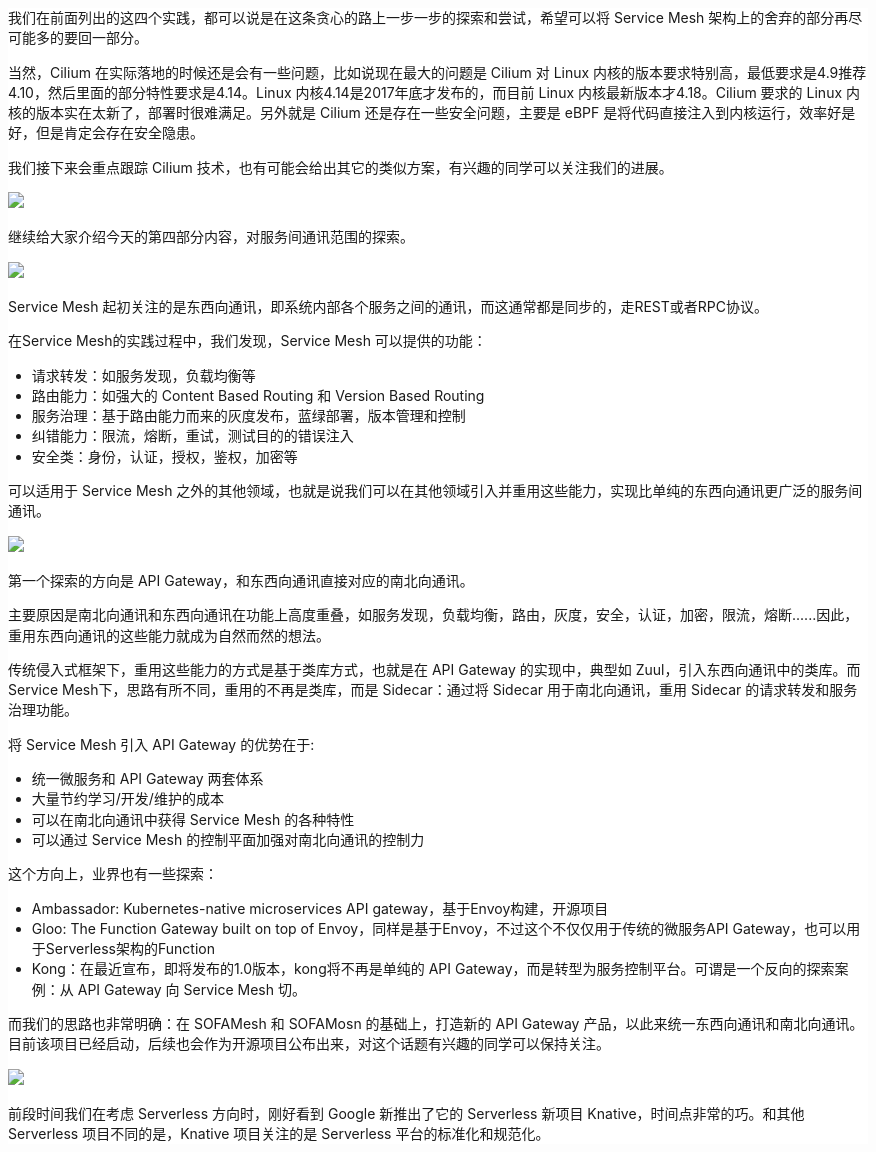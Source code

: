 我们在前面列出的这四个实践，都可以说是在这条贪心的路上一步一步的探索和尝试，希望可以将 Service Mesh 架构上的舍弃的部分再尽可能多的要回一部分。

当然，Cilium 在实际落地的时候还是会有一些问题，比如说现在最大的问题是 Cilium 对 Linux 内核的版本要求特别高，最低要求是4.9推荐4.10，然后里面的部分特性要求是4.14。Linux 内核4.14是2017年底才发布的，而目前 Linux 内核最新版本才4.18。Cilium 要求的 Linux 内核的版本实在太新了，部署时很难满足。另外就是 Cilium 还是存在一些安全问题，主要是 eBPF 是将代码直接注入到内核运行，效率好是好，但是肯定会存在安全隐患。

我们接下来会重点跟踪 Cilium 技术，也有可能会给出其它的类似方案，有兴趣的同学可以关注我们的进展。

![](images/ppt-22.png)

继续给大家介绍今天的第四部分内容，对服务间通讯范围的探索。

![](images/ppt-23.png)

Service Mesh 起初关注的是东西向通讯，即系统内部各个服务之间的通讯，而这通常都是同步的，走REST或者RPC协议。

在Service Mesh的实践过程中，我们发现，Service Mesh 可以提供的功能：

- 请求转发：如服务发现，负载均衡等
- 路由能力：如强大的 Content Based Routing 和 Version Based Routing 
- 服务治理：基于路由能力而来的灰度发布，蓝绿部署，版本管理和控制
- 纠错能力：限流，熔断，重试，测试目的的错误注入
- 安全类：身份，认证，授权，鉴权，加密等

可以适用于 Service Mesh 之外的其他领域，也就是说我们可以在其他领域引入并重用这些能力，实现比单纯的东西向通讯更广泛的服务间通讯。

![](images/ppt-24.png)

第一个探索的方向是 API Gateway，和东西向通讯直接对应的南北向通讯。

主要原因是南北向通讯和东西向通讯在功能上高度重叠，如服务发现，负载均衡，路由，灰度，安全，认证，加密，限流，熔断......因此，重用东西向通讯的这些能力就成为自然而然的想法。

传统侵入式框架下，重用这些能力的方式是基于类库方式，也就是在 API Gateway 的实现中，典型如 Zuul，引入东西向通讯中的类库。而 Service Mesh下，思路有所不同，重用的不再是类库，而是 Sidecar：通过将 Sidecar 用于南北向通讯，重用 Sidecar 的请求转发和服务治理功能。

将 Service Mesh 引入 API Gateway 的优势在于:

- 统一微服务和 API Gateway 两套体系
- 大量节约学习/开发/维护的成本
- 可以在南北向通讯中获得 Service Mesh 的各种特性
- 可以通过 Service Mesh 的控制平面加强对南北向通讯的控制力

这个方向上，业界也有一些探索：

- Ambassador: Kubernetes-native microservices API gateway，基于Envoy构建，开源项目
- Gloo: The Function Gateway built on top of Envoy，同样是基于Envoy，不过这个不仅仅用于传统的微服务API Gateway，也可以用于Serverless架构的Function
- Kong：在最近宣布，即将发布的1.0版本，kong将不再是单纯的 API Gateway，而是转型为服务控制平台。可谓是一个反向的探索案例：从 API Gateway 向 Service Mesh 切。

而我们的思路也非常明确：在 SOFAMesh 和 SOFAMosn 的基础上，打造新的 API Gateway 产品，以此来统一东西向通讯和南北向通讯。目前该项目已经启动，后续也会作为开源项目公布出来，对这个话题有兴趣的同学可以保持关注。

![](images/ppt-25.png)

前段时间我们在考虑 Serverless 方向时，刚好看到 Google 新推出了它的 Serverless 新项目 Knative，时间点非常的巧。和其他 Serverless 项目不同的是，Knative 项目关注的是 Serverless 平台的标准化和规范化。
